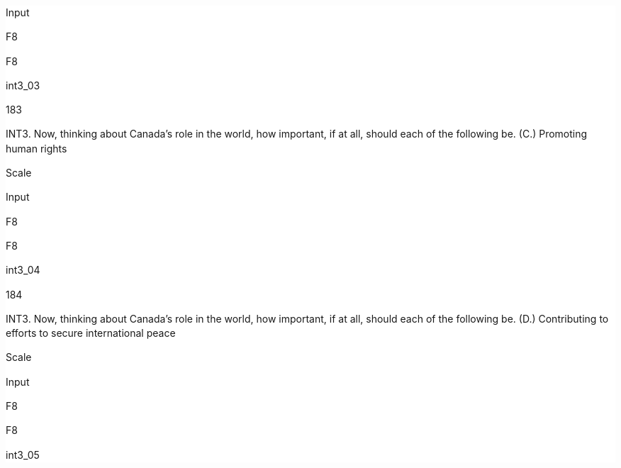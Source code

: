<td>
<p>Input</p>
</td>
<td>
<p>F8</p>
</td>
<td>
<p>F8</p>
</td>
<td></td>
</tr>
<tr class="odd">
<td>
<p>int3_03</p>
</td>
<td>
<p>183</p>
</td>
<td>
<p>INT3. Now, thinking about Canada’s role in the world, how important, if at all, should each of the following be. (C.) Promoting human rights</p>
</td>
<td>
<p>Scale</p>
</td>
<td>
<p>Input</p>
</td>
<td>
<p>F8</p>
</td>
<td>
<p>F8</p>
</td>
<td></td>
</tr>
<tr class="even">
<td>
<p>int3_04</p>
</td>
<td>
<p>184</p>
</td>
<td>
<p>INT3. Now, thinking about Canada’s role in the world, how important, if at all, should each of the following be. (D.) Contributing to efforts to secure international peace</p>
</td>
<td>
<p>Scale</p>
</td>
<td>
<p>Input</p>
</td>
<td>
<p>F8</p>
</td>
<td>
<p>F8</p>
</td>
<td></td>
</tr>
<tr class="odd">
<td>
<p>int3_05</p>